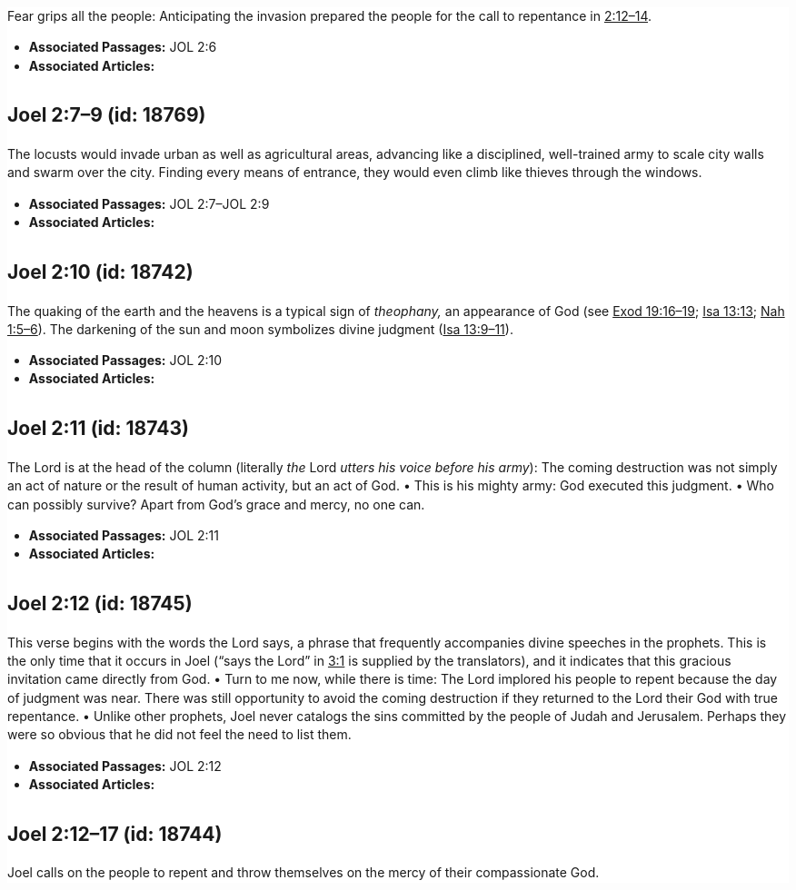 Fear grips all the people: Anticipating the invasion prepared the people for the call to repentance in [2:12–14](https://ref.ly/Joel2:12-Joel2:14).

* **Associated Passages:** JOL 2:6
* **Associated Articles:** 

## Joel 2:7–9 (id: 18769)

The locusts would invade urban as well as agricultural areas, advancing like a disciplined, well\-trained army to scale city walls and swarm over the city. Finding every means of entrance, they would even climb like thieves through the windows.

* **Associated Passages:** JOL 2:7–JOL 2:9
* **Associated Articles:** 

## Joel 2:10 (id: 18742)

The quaking of the earth and the heavens is a typical sign of *theophany,* an appearance of God (see [Exod 19:16–19](https://ref.ly/Exod19:16-Exod19:19); [Isa 13:13](https://ref.ly/Isa13:13); [Nah 1:5–6](https://ref.ly/Nah1:5-Nah1:6)). The darkening of the sun and moon symbolizes divine judgment ([Isa 13:9–11](https://ref.ly/Isa13:9-Isa13:11)).

* **Associated Passages:** JOL 2:10
* **Associated Articles:** 

## Joel 2:11 (id: 18743)

The Lord is at the head of the column (literally *the* Lord *utters his voice before his army*): The coming destruction was not simply an act of nature or the result of human activity, but an act of God. • This is his mighty army: God executed this judgment. • Who can possibly survive? Apart from God’s grace and mercy, no one can.

* **Associated Passages:** JOL 2:11
* **Associated Articles:** 

## Joel 2:12 (id: 18745)

This verse begins with the words the Lord says, a phrase that frequently accompanies divine speeches in the prophets. This is the only time that it occurs in Joel (“says the Lord” in [3:1](https://ref.ly/Joel3:1) is supplied by the translators), and it indicates that this gracious invitation came directly from God. • Turn to me now, while there is time: The Lord implored his people to repent because the day of judgment was near. There was still opportunity to avoid the coming destruction if they returned to the Lord their God with true repentance. • Unlike other prophets, Joel never catalogs the sins committed by the people of Judah and Jerusalem. Perhaps they were so obvious that he did not feel the need to list them.

* **Associated Passages:** JOL 2:12
* **Associated Articles:** 

## Joel 2:12–17 (id: 18744)

Joel calls on the people to repent and throw themselves on the mercy of their compassionate God.
